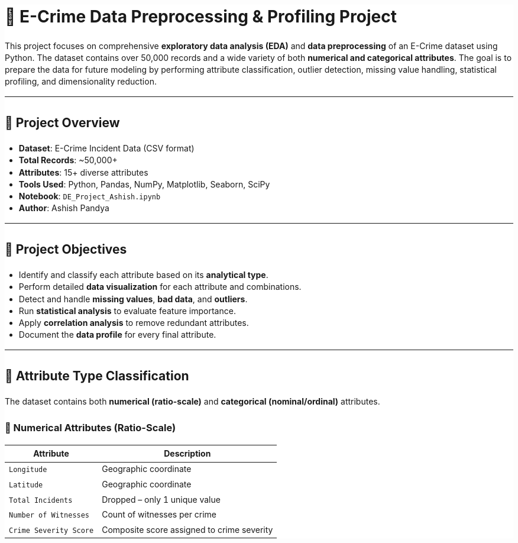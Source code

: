 
# 🚨 E-Crime Data Preprocessing & Profiling Project

This project focuses on comprehensive **exploratory data analysis (EDA)** and **data preprocessing** of an E-Crime dataset using Python. The dataset contains over 50,000 records and a wide variety of both **numerical and categorical attributes**. The goal is to prepare the data for future modeling by performing attribute classification, outlier detection, missing value handling, statistical profiling, and dimensionality reduction.

---

## 📌 Project Overview

- **Dataset**: E-Crime Incident Data (CSV format)
- **Total Records**: ~50,000+
- **Attributes**: 15+ diverse attributes
- **Tools Used**: Python, Pandas, NumPy, Matplotlib, Seaborn, SciPy
- **Notebook**: `DE_Project_Ashish.ipynb`
- **Author**: Ashish Pandya

---

## 🎯 Project Objectives

- Identify and classify each attribute based on its **analytical type**.
- Perform detailed **data visualization** for each attribute and combinations.
- Detect and handle **missing values**, **bad data**, and **outliers**.
- Run **statistical analysis** to evaluate feature importance.
- Apply **correlation analysis** to remove redundant attributes.
- Document the **data profile** for every final attribute.

---

## 🧠 Attribute Type Classification

The dataset contains both **numerical (ratio-scale)** and **categorical (nominal/ordinal)** attributes.

### 🔢 Numerical Attributes (Ratio-Scale)

| Attribute              | Description                                |
|------------------------|--------------------------------------------|
| `Longitude`            | Geographic coordinate                      |
| `Latitude`             | Geographic coordinate                      |
| `Total Incidents`      | Dropped – only 1 unique value              |
| `Number of Witnesses`  | Count of witnesses per crime               |
| `Crime Severity Score` | Composite score assigned to crime severity |
